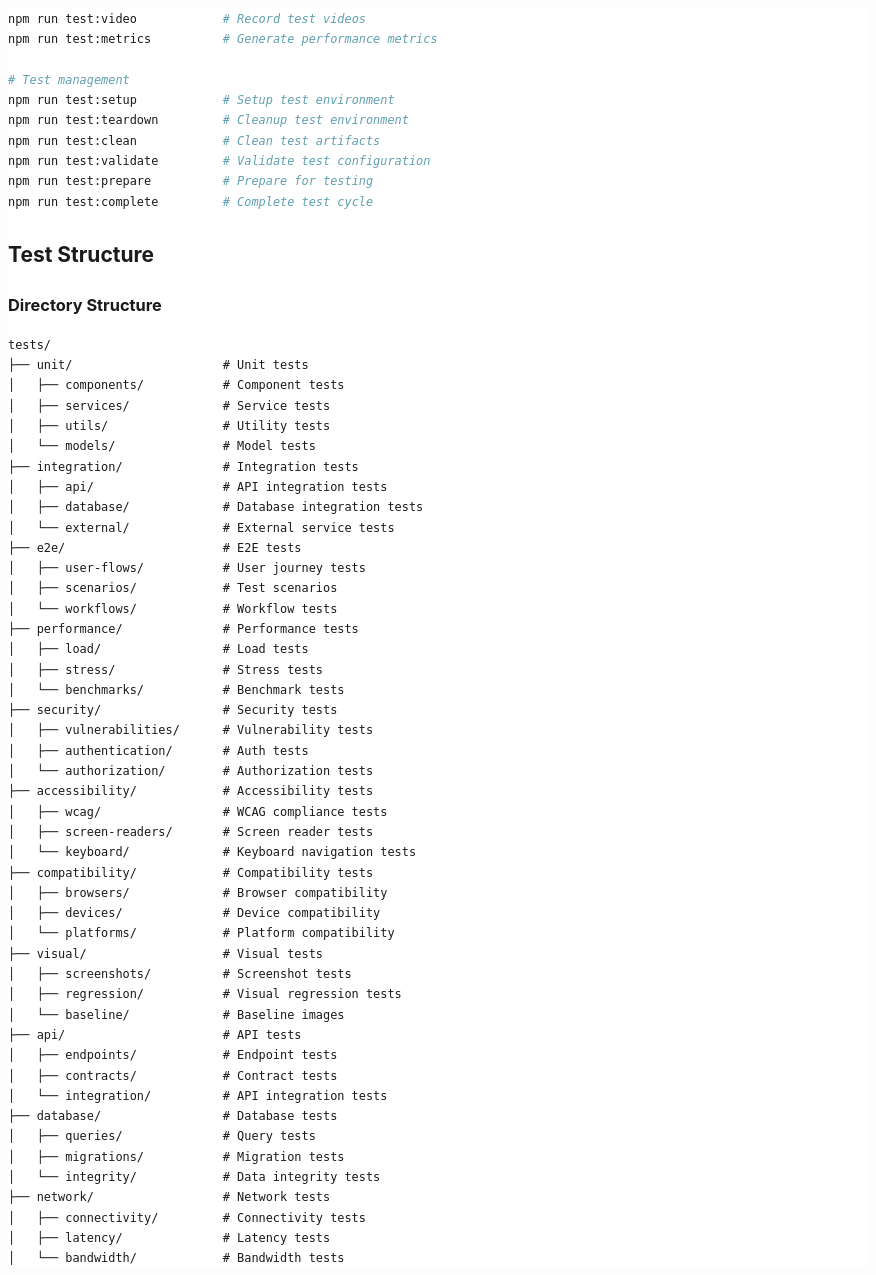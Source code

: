 ```bash
npm run test:video            # Record test videos
npm run test:metrics          # Generate performance metrics

# Test management
npm run test:setup            # Setup test environment
npm run test:teardown         # Cleanup test environment
npm run test:clean            # Clean test artifacts
npm run test:validate         # Validate test configuration
npm run test:prepare          # Prepare for testing
npm run test:complete         # Complete test cycle
```

## Test Structure

### Directory Structure

```
tests/
├── unit/                     # Unit tests
│   ├── components/           # Component tests
│   ├── services/             # Service tests
│   ├── utils/                # Utility tests
│   └── models/               # Model tests
├── integration/              # Integration tests
│   ├── api/                  # API integration tests
│   ├── database/             # Database integration tests
│   └── external/             # External service tests
├── e2e/                      # E2E tests
│   ├── user-flows/           # User journey tests
│   ├── scenarios/            # Test scenarios
│   └── workflows/            # Workflow tests
├── performance/              # Performance tests
│   ├── load/                 # Load tests
│   ├── stress/               # Stress tests
│   └── benchmarks/           # Benchmark tests
├── security/                 # Security tests
│   ├── vulnerabilities/      # Vulnerability tests
│   ├── authentication/       # Auth tests
│   └── authorization/        # Authorization tests
├── accessibility/            # Accessibility tests
│   ├── wcag/                 # WCAG compliance tests
│   ├── screen-readers/       # Screen reader tests
│   └── keyboard/             # Keyboard navigation tests
├── compatibility/            # Compatibility tests
│   ├── browsers/             # Browser compatibility
│   ├── devices/              # Device compatibility
│   └── platforms/            # Platform compatibility
├── visual/                   # Visual tests
│   ├── screenshots/          # Screenshot tests
│   ├── regression/           # Visual regression tests
│   └── baseline/             # Baseline images
├── api/                      # API tests
│   ├── endpoints/            # Endpoint tests
│   ├── contracts/            # Contract tests
│   └── integration/          # API integration tests
├── database/                 # Database tests
│   ├── queries/              # Query tests
│   ├── migrations/           # Migration tests
│   └── integrity/            # Data integrity tests
├── network/                  # Network tests
│   ├── connectivity/         # Connectivity tests
│   ├── latency/              # Latency tests
│   └── bandwidth/            # Bandwidth tests
```